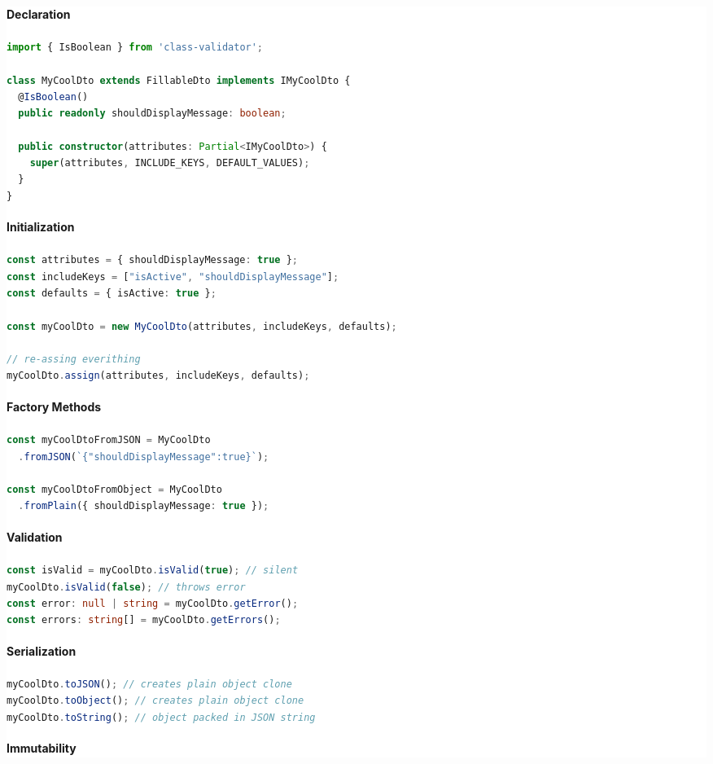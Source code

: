 #### Declaration

```typescript
import { IsBoolean } from 'class-validator';

class MyCoolDto extends FillableDto implements IMyCoolDto {
  @IsBoolean()
  public readonly shouldDisplayMessage: boolean;

  public constructor(attributes: Partial<IMyCoolDto>) {
    super(attributes, INCLUDE_KEYS, DEFAULT_VALUES);
  }
}
```

#### Initialization

```typescript
const attributes = { shouldDisplayMessage: true };
const includeKeys = ["isActive", "shouldDisplayMessage"];
const defaults = { isActive: true };

const myCoolDto = new MyCoolDto(attributes, includeKeys, defaults);

// re-assing everithing
myCoolDto.assign(attributes, includeKeys, defaults);
```

#### Factory Methods

```typescript
const myCoolDtoFromJSON = MyCoolDto
  .fromJSON(`{"shouldDisplayMessage":true}`);

const myCoolDtoFromObject = MyCoolDto
  .fromPlain({ shouldDisplayMessage: true });
```

#### Validation

```typescript
const isValid = myCoolDto.isValid(true); // silent
myCoolDto.isValid(false); // throws error
const error: null | string = myCoolDto.getError();
const errors: string[] = myCoolDto.getErrors();
```

#### Serialization

```typescript
myCoolDto.toJSON(); // creates plain object clone
myCoolDto.toObject(); // creates plain object clone
myCoolDto.toString(); // object packed in JSON string
```

#### Immutability


[npm-version-url]: https://npmjs.com/package/@nestjsi/class-validator
[npm-version-img]: https://badgen.net/npm/v/@nestjsi/class-validator?&icon=npm&label=npm&color=DD3636
[npm-downloads-url]: https://npmjs.com/package/@nestjsi/class-validator
[npm-downloads-img]: https://badgen.net/npm/dt/@nestjsi/class-validator?&icon=terminal&label=downloads&color=009688
[ts-url]: https://github.com/nestjsi/class-validator/blob/main/dist/index.d.ts
[ts-img]: https://badgen.net/npm/types/@nestjsi/class-validator?&icon=typescript&label=types&color=1E90FF